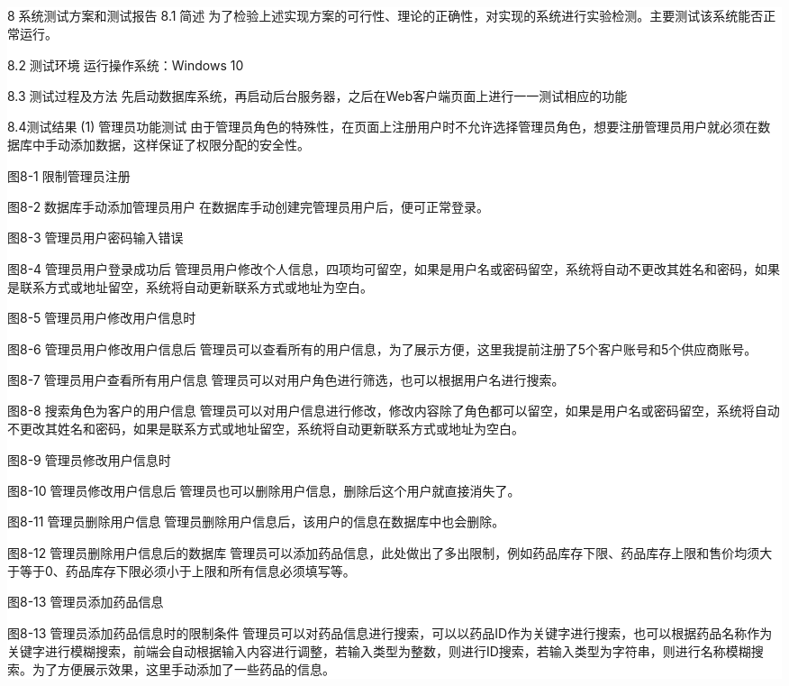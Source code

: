 















8 系统测试方案和测试报告
8.1 简述 
为了检验上述实现方案的可行性、理论的正确性，对实现的系统进行实验检测。主要测试该系统能否正常运行。

8.2 测试环境 
    运行操作系统：Windows 10

8.3 测试过程及方法
先启动数据库系统，再启动后台服务器，之后在Web客户端页面上进行一一测试相应的功能

8.4测试结果
(1) 管理员功能测试
由于管理员角色的特殊性，在页面上注册用户时不允许选择管理员角色，想要注册管理员用户就必须在数据库中手动添加数据，这样保证了权限分配的安全性。

图8-1 限制管理员注册

图8-2 数据库手动添加管理员用户
在数据库手动创建完管理员用户后，便可正常登录。

图8-3 管理员用户密码输入错误

图8-4 管理员用户登录成功后
管理员用户修改个人信息，四项均可留空，如果是用户名或密码留空，系统将自动不更改其姓名和密码，如果是联系方式或地址留空，系统将自动更新联系方式或地址为空白。

图8-5 管理员用户修改用户信息时

图8-6 管理员用户修改用户信息后
管理员可以查看所有的用户信息，为了展示方便，这里我提前注册了5个客户账号和5个供应商账号。

图8-7 管理员用户查看所有用户信息
管理员可以对用户角色进行筛选，也可以根据用户名进行搜索。

图8-8 搜索角色为客户的用户信息
管理员可以对用户信息进行修改，修改内容除了角色都可以留空，如果是用户名或密码留空，系统将自动不更改其姓名和密码，如果是联系方式或地址留空，系统将自动更新联系方式或地址为空白。

图8-9 管理员修改用户信息时

图8-10 管理员修改用户信息后
管理员也可以删除用户信息，删除后这个用户就直接消失了。

图8-11 管理员删除用户信息
管理员删除用户信息后，该用户的信息在数据库中也会删除。

图8-12 管理员删除用户信息后的数据库
管理员可以添加药品信息，此处做出了多出限制，例如药品库存下限、药品库存上限和售价均须大于等于0、药品库存下限必须小于上限和所有信息必须填写等。

图8-13 管理员添加药品信息

图8-13 管理员添加药品信息时的限制条件
管理员可以对药品信息进行搜索，可以以药品ID作为关键字进行搜索，也可以根据药品名称作为关键字进行模糊搜索，前端会自动根据输入内容进行调整，若输入类型为整数，则进行ID搜索，若输入类型为字符串，则进行名称模糊搜索。为了方便展示效果，这里手动添加了一些药品的信息。
